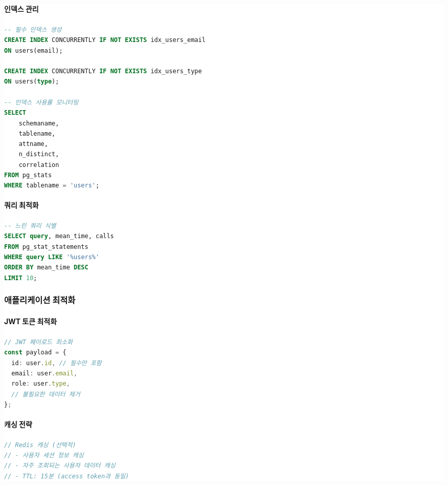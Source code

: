 #### 인덱스 관리

```sql
-- 필수 인덱스 생성
CREATE INDEX CONCURRENTLY IF NOT EXISTS idx_users_email
ON users(email);

CREATE INDEX CONCURRENTLY IF NOT EXISTS idx_users_type
ON users(type);

-- 인덱스 사용률 모니터링
SELECT
    schemaname,
    tablename,
    attname,
    n_distinct,
    correlation
FROM pg_stats
WHERE tablename = 'users';
```

#### 쿼리 최적화

```sql
-- 느린 쿼리 식별
SELECT query, mean_time, calls
FROM pg_stat_statements
WHERE query LIKE '%users%'
ORDER BY mean_time DESC
LIMIT 10;
```

### 애플리케이션 최적화

#### JWT 토큰 최적화

```typescript
// JWT 페이로드 최소화
const payload = {
  id: user.id, // 필수만 포함
  email: user.email,
  role: user.type,
  // 불필요한 데이터 제거
};
```

#### 캐싱 전략

```typescript
// Redis 캐싱 (선택적)
// - 사용자 세션 정보 캐싱
// - 자주 조회되는 사용자 데이터 캐싱
// - TTL: 15분 (access token과 동일)
```
